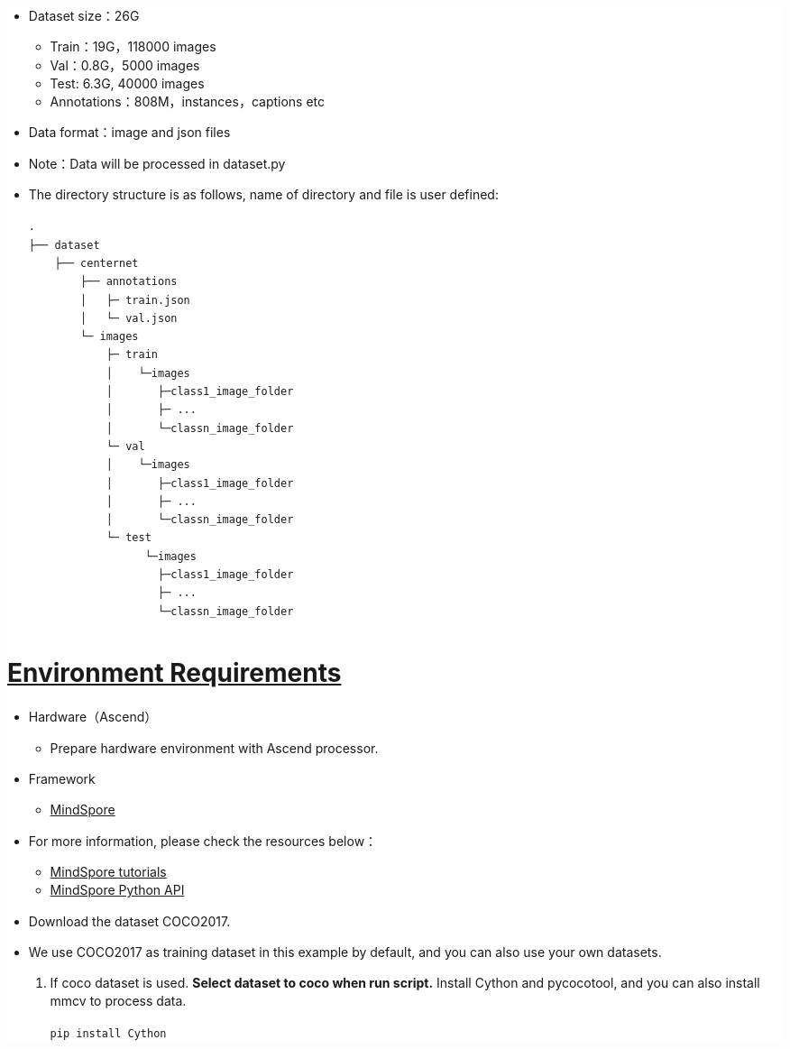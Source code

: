 - Dataset size：26G
    - Train：19G，118000 images  
    - Val：0.8G，5000 images
    - Test: 6.3G, 40000 images
    - Annotations：808M，instances，captions etc
- Data format：image and json files

- Note：Data will be processed in dataset.py

- The directory structure is as follows, name of directory and file is user defined:

    ```path
    .
    ├── dataset
        ├── centernet
            ├── annotations
            │   ├─ train.json
            │   └─ val.json
            └─ images
                ├─ train
                │    └─images
                │       ├─class1_image_folder
                │       ├─ ...
                │       └─classn_image_folder
                └─ val
                │    └─images
                │       ├─class1_image_folder
                │       ├─ ...
                │       └─classn_image_folder
                └─ test
                      └─images
                        ├─class1_image_folder
                        ├─ ...
                        └─classn_image_folder
    ```

# [Environment Requirements](#contents)

- Hardware（Ascend）
    - Prepare hardware environment with Ascend processor.
- Framework
    - [MindSpore](https://www.mindspore.cn/install/en)
- For more information, please check the resources below：
    - [MindSpore tutorials](https://www.mindspore.cn/tutorials/en/master/index.html)
    - [MindSpore Python API](https://www.mindspore.cn/docs/api/en/master/index.html)
- Download the dataset COCO2017.
- We use COCO2017 as training dataset in this example by default, and you can also use your own datasets.

    1. If coco dataset is used. **Select dataset to coco when run script.**
        Install Cython and pycocotool, and you can also install mmcv to process data.

        ```pip
        pip install Cython

